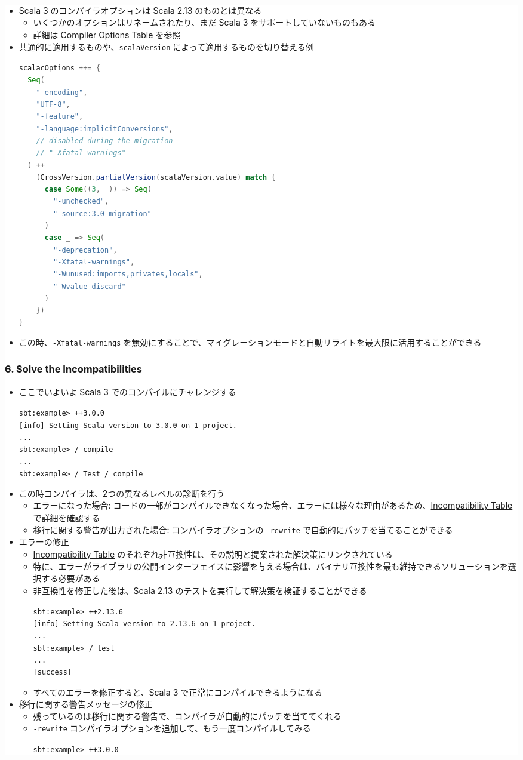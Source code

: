 - Scala 3 のコンパイラオプションは Scala 2.13 のものとは異なる
  - いくつかのオプションはリネームされたり、まだ Scala 3 をサポートしていないものもある
  - 詳細は [Compiler Options Table](https://scalacenter.github.io/scala-3-migration-guide/docs/compiler-options/compiler-options-table.html) を参照
- 共通的に適用するものや、`scalaVersion` によって適用するものを切り替える例
  ```scala
  scalacOptions ++= {
    Seq(
      "-encoding",
      "UTF-8",
      "-feature",
      "-language:implicitConversions",
      // disabled during the migration
      // "-Xfatal-warnings"
    ) ++ 
      (CrossVersion.partialVersion(scalaVersion.value) match {
        case Some((3, _)) => Seq(
          "-unchecked",
          "-source:3.0-migration"
        )
        case _ => Seq(
          "-deprecation",
          "-Xfatal-warnings",
          "-Wunused:imports,privates,locals",
          "-Wvalue-discard"
        )
      })
  }
  ```
- この時、`-Xfatal-warnings` を無効にすることで、マイグレーションモードと自動リライトを最大限に活用することができる

### 6. Solve the Incompatibilities

- ここでいよいよ Scala 3 でのコンパイルにチャレンジする
  ```
  sbt:example> ++3.0.0
  [info] Setting Scala version to 3.0.0 on 1 project.
  ...
  sbt:example> / compile
  ...
  sbt:example> / Test / compile
  ```
- この時コンパイラは、2つの異なるレベルの診断を行う
  - エラーになった場合: コードの一部がコンパイルできなくなった場合、エラーには様々な理由があるため、[Incompatibility Table](https://scalacenter.github.io/scala-3-migration-guide/docs/incompatibilities/incompatibility-table.html) で詳細を確認する
  - 移行に関する警告が出力された場合: コンパイラオプションの `-rewrite` で自動的にパッチを当てることができる
- エラーの修正
  - [Incompatibility Table](https://scalacenter.github.io/scala-3-migration-guide/docs/incompatibilities/incompatibility-table.html) のそれぞれ非互換性は、その説明と提案された解決策にリンクされている
  - 特に、エラーがライブラリの公開インターフェイスに影響を与える場合は、バイナリ互換性を最も維持できるソリューションを選択する必要がある
  - 非互換性を修正した後は、Scala 2.13 のテストを実行して解決策を検証することができる
    ```
    sbt:example> ++2.13.6
    [info] Setting Scala version to 2.13.6 on 1 project.
    ...
    sbt:example> / test
    ...
    [success]
    ```
  - すべてのエラーを修正すると、Scala 3 で正常にコンパイルできるようになる
- 移行に関する警告メッセージの修正
  - 残っているのは移行に関する警告で、コンパイラが自動的にパッチを当ててくれる
  - `-rewrite` コンパイラオプションを追加して、もう一度コンパイルしてみる
    ```
    sbt:example> ++3.0.0